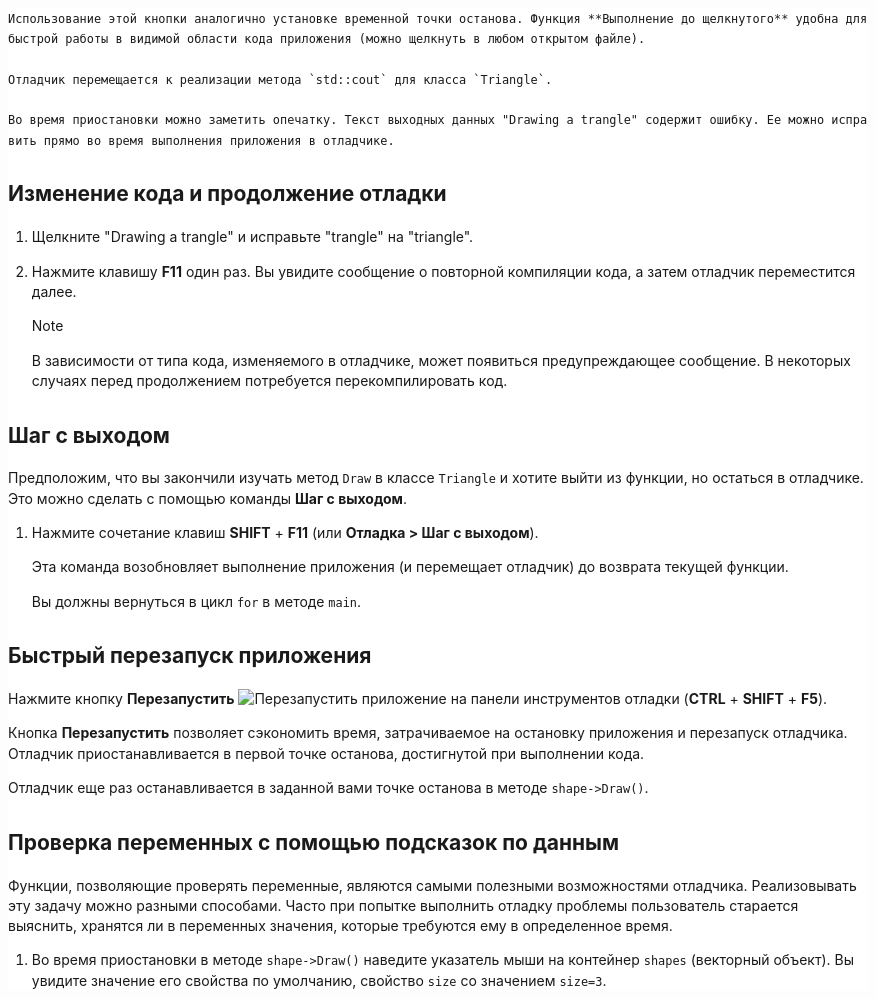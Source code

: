     Использование этой кнопки аналогично установке временной точки останова. Функция **Выполнение до щелкнутого** удобна для быстрой работы в видимой области кода приложения (можно щелкнуть в любом открытом файле).

    Отладчик перемещается к реализации метода `std::cout` для класса `Triangle`.

    Во время приостановки можно заметить опечатку. Текст выходных данных "Drawing a trangle" содержит ошибку. Ее можно исправить прямо во время выполнения приложения в отладчике.

## <a name="edit-code-and-continue-debugging"></a>Изменение кода и продолжение отладки

1. Щелкните "Drawing a trangle" и исправьте "trangle" на "triangle".

1. Нажмите клавишу **F11** один раз. Вы увидите сообщение о повторной компиляции кода, а затем отладчик переместится далее.

    > [!NOTE]
    > В зависимости от типа кода, изменяемого в отладчике, может появиться предупреждающее сообщение. В некоторых случаях перед продолжением потребуется перекомпилировать код.

## <a name="step-out"></a>Шаг с выходом

Предположим, что вы закончили изучать метод `Draw` в классе `Triangle` и хотите выйти из функции, но остаться в отладчике. Это можно сделать с помощью команды **Шаг с выходом**.

1. Нажмите сочетание клавиш **SHIFT** + **F11** (или **Отладка > Шаг с выходом**).

     Эта команда возобновляет выполнение приложения (и перемещает отладчик) до возврата текущей функции.

     Вы должны вернуться в цикл `for` в методе `main`.

## <a name="restart-your-app-quickly"></a>Быстрый перезапуск приложения

Нажмите кнопку **Перезапустить** ![Перезапустить приложение](../debugger/media/dbg-tour-restart.png "Перезапустить приложение") на панели инструментов отладки (**CTRL** + **SHIFT** + **F5**).

Кнопка **Перезапустить** позволяет сэкономить время, затрачиваемое на остановку приложения и перезапуск отладчика. Отладчик приостанавливается в первой точке останова, достигнутой при выполнении кода.

Отладчик еще раз останавливается в заданной вами точке останова в методе `shape->Draw()`.

## <a name="inspect-variables-with-data-tips"></a>Проверка переменных с помощью подсказок по данным

Функции, позволяющие проверять переменные, являются самыми полезными возможностями отладчика. Реализовывать эту задачу можно разными способами. Часто при попытке выполнить отладку проблемы пользователь старается выяснить, хранятся ли в переменных значения, которые требуются ему в определенное время.

1. Во время приостановки в методе `shape->Draw()` наведите указатель мыши на контейнер `shapes` (векторный объект). Вы увидите значение его свойства по умолчанию, свойство `size` со значением `size=3`.
